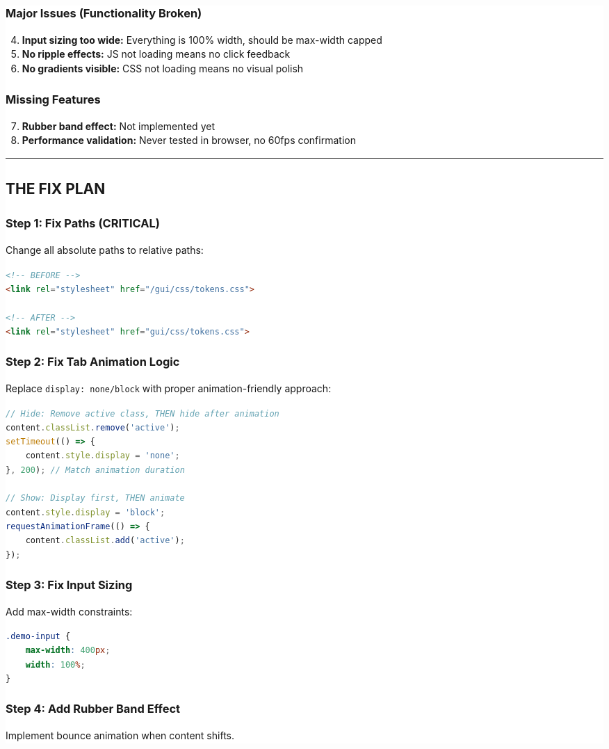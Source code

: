 ### Major Issues (Functionality Broken)
4. **Input sizing too wide:** Everything is 100% width, should be max-width capped
5. **No ripple effects:** JS not loading means no click feedback
6. **No gradients visible:** CSS not loading means no visual polish

### Missing Features
7. **Rubber band effect:** Not implemented yet
8. **Performance validation:** Never tested in browser, no 60fps confirmation

---

## THE FIX PLAN

### Step 1: Fix Paths (CRITICAL)
Change all absolute paths to relative paths:
```html
<!-- BEFORE -->
<link rel="stylesheet" href="/gui/css/tokens.css">

<!-- AFTER -->
<link rel="stylesheet" href="gui/css/tokens.css">
```

### Step 2: Fix Tab Animation Logic
Replace `display: none/block` with proper animation-friendly approach:
```javascript
// Hide: Remove active class, THEN hide after animation
content.classList.remove('active');
setTimeout(() => {
    content.style.display = 'none';
}, 200); // Match animation duration

// Show: Display first, THEN animate
content.style.display = 'block';
requestAnimationFrame(() => {
    content.classList.add('active');
});
```

### Step 3: Fix Input Sizing
Add max-width constraints:
```css
.demo-input {
    max-width: 400px;
    width: 100%;
}
```

### Step 4: Add Rubber Band Effect
Implement bounce animation when content shifts.
